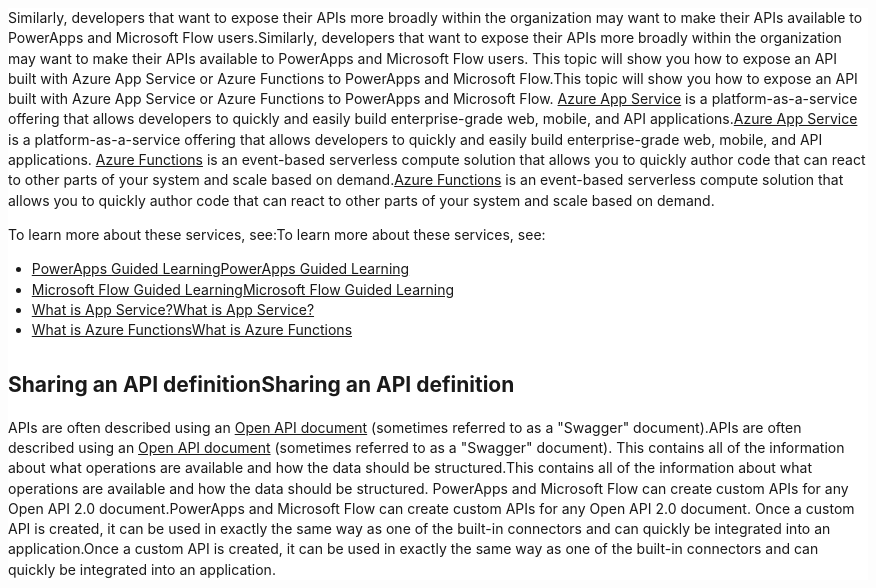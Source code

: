 <span data-ttu-id="f66c5-110">Similarly, developers that want to expose their APIs more broadly within the organization may want to make their APIs available to PowerApps and Microsoft Flow users.</span><span class="sxs-lookup"><span data-stu-id="f66c5-110">Similarly, developers that want to expose their APIs more broadly within the organization may want to make their APIs available to PowerApps and Microsoft Flow users.</span></span> <span data-ttu-id="f66c5-111">This topic will show you how to expose an API built with Azure App Service or Azure Functions to PowerApps and Microsoft Flow.</span><span class="sxs-lookup"><span data-stu-id="f66c5-111">This topic will show you how to expose an API built with Azure App Service or Azure Functions to PowerApps and Microsoft Flow.</span></span> <span data-ttu-id="f66c5-112">[Azure App Service](https://azure.microsoft.com/services/app-service/) is a platform-as-a-service offering that allows developers to quickly and easily build enterprise-grade web, mobile, and API applications.</span><span class="sxs-lookup"><span data-stu-id="f66c5-112">[Azure App Service](https://azure.microsoft.com/services/app-service/) is a platform-as-a-service offering that allows developers to quickly and easily build enterprise-grade web, mobile, and API applications.</span></span> <span data-ttu-id="f66c5-113">[Azure Functions](https://azure.microsoft.com/services/functions/) is an event-based serverless compute solution that allows you to quickly author code that can react to other parts of your system and scale based on demand.</span><span class="sxs-lookup"><span data-stu-id="f66c5-113">[Azure Functions](https://azure.microsoft.com/services/functions/) is an event-based serverless compute solution that allows you to quickly author code that can react to other parts of your system and scale based on demand.</span></span>

<span data-ttu-id="f66c5-114">To learn more about these services, see:</span><span class="sxs-lookup"><span data-stu-id="f66c5-114">To learn more about these services, see:</span></span>
- [<span data-ttu-id="f66c5-115">PowerApps Guided Learning</span><span class="sxs-lookup"><span data-stu-id="f66c5-115">PowerApps Guided Learning</span></span>](https://powerapps.microsoft.com/guided-learning/learning-introducing-powerapps/) 
- [<span data-ttu-id="f66c5-116">Microsoft Flow Guided Learning</span><span class="sxs-lookup"><span data-stu-id="f66c5-116">Microsoft Flow Guided Learning</span></span>](https://flow.microsoft.com/guided-learning/learning-introducing-flow/)
- [<span data-ttu-id="f66c5-117">What is App Service?</span><span class="sxs-lookup"><span data-stu-id="f66c5-117">What is App Service?</span></span>](https://docs.microsoft.com/azure/app-service/app-service-value-prop-what-is)
- [<span data-ttu-id="f66c5-118">What is Azure Functions</span><span class="sxs-lookup"><span data-stu-id="f66c5-118">What is Azure Functions</span></span>](https://docs.microsoft.com/azure/azure-functions/functions-overview)

## <a name="sharing-an-api-definition"></a><span data-ttu-id="f66c5-119">Sharing an API definition</span><span class="sxs-lookup"><span data-stu-id="f66c5-119">Sharing an API definition</span></span>

<span data-ttu-id="f66c5-120">APIs are often described using an [Open API document](https://www.openapis.org/) (sometimes referred to as a "Swagger" document).</span><span class="sxs-lookup"><span data-stu-id="f66c5-120">APIs are often described using an [Open API document](https://www.openapis.org/) (sometimes referred to as a "Swagger" document).</span></span> <span data-ttu-id="f66c5-121">This contains all of the information about what operations are available and how the data should be structured.</span><span class="sxs-lookup"><span data-stu-id="f66c5-121">This contains all of the information about what operations are available and how the data should be structured.</span></span> <span data-ttu-id="f66c5-122">PowerApps and Microsoft Flow can create custom APIs for any Open API 2.0 document.</span><span class="sxs-lookup"><span data-stu-id="f66c5-122">PowerApps and Microsoft Flow can create custom APIs for any Open API 2.0 document.</span></span> <span data-ttu-id="f66c5-123">Once a custom API is created, it can be used in exactly the same way as one of the built-in connectors and can quickly be integrated into an application.</span><span class="sxs-lookup"><span data-stu-id="f66c5-123">Once a custom API is created, it can be used in exactly the same way as one of the built-in connectors and can quickly be integrated into an application.</span></span>
